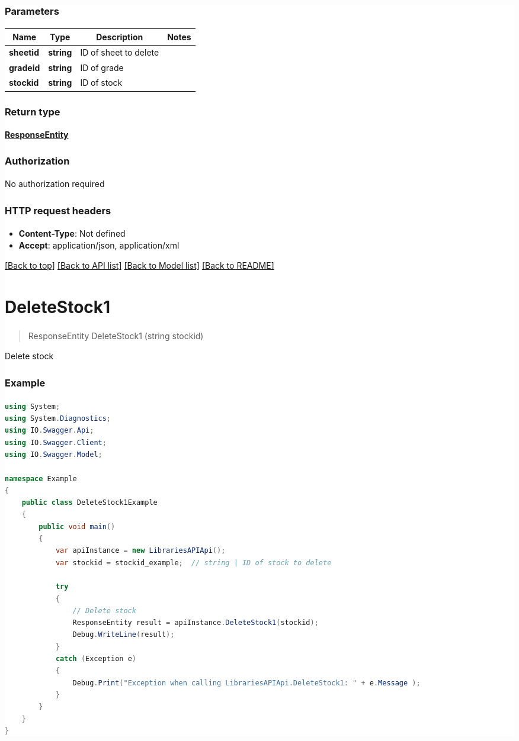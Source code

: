 ### Parameters

Name | Type | Description  | Notes
------------- | ------------- | ------------- | -------------
 **sheetid** | **string**| ID of sheet to delete | 
 **gradeid** | **string**| ID of grade | 
 **stockid** | **string**| ID of stock | 

### Return type

[**ResponseEntity**](ResponseEntity.md)

### Authorization

No authorization required

### HTTP request headers

 - **Content-Type**: Not defined
 - **Accept**: application/json, application/xml

[[Back to top]](#) [[Back to API list]](../README.md#documentation-for-api-endpoints) [[Back to Model list]](../README.md#documentation-for-models) [[Back to README]](../README.md)
<a name="deletestock1"></a>
# **DeleteStock1**
> ResponseEntity DeleteStock1 (string stockid)

Delete stock

### Example
```csharp
using System;
using System.Diagnostics;
using IO.Swagger.Api;
using IO.Swagger.Client;
using IO.Swagger.Model;

namespace Example
{
    public class DeleteStock1Example
    {
        public void main()
        {
            var apiInstance = new LibrariesAPIApi();
            var stockid = stockid_example;  // string | ID of stock to delete

            try
            {
                // Delete stock
                ResponseEntity result = apiInstance.DeleteStock1(stockid);
                Debug.WriteLine(result);
            }
            catch (Exception e)
            {
                Debug.Print("Exception when calling LibrariesAPIApi.DeleteStock1: " + e.Message );
            }
        }
    }
}
```
